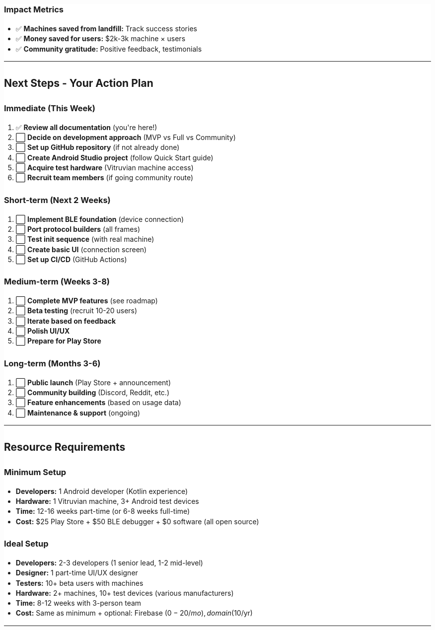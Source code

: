 ### Impact Metrics
- ✅ **Machines saved from landfill:** Track success stories
- ✅ **Money saved for users:** $2k-3k machine × users
- ✅ **Community gratitude:** Positive feedback, testimonials

---

## Next Steps - Your Action Plan

### Immediate (This Week)
1. ✅ **Review all documentation** (you're here!)
2. ⬜ **Decide on development approach** (MVP vs Full vs Community)
3. ⬜ **Set up GitHub repository** (if not already done)
4. ⬜ **Create Android Studio project** (follow Quick Start guide)
5. ⬜ **Acquire test hardware** (Vitruvian machine access)
6. ⬜ **Recruit team members** (if going community route)

### Short-term (Next 2 Weeks)
1. ⬜ **Implement BLE foundation** (device connection)
2. ⬜ **Port protocol builders** (all frames)
3. ⬜ **Test init sequence** (with real machine)
4. ⬜ **Create basic UI** (connection screen)
5. ⬜ **Set up CI/CD** (GitHub Actions)

### Medium-term (Weeks 3-8)
1. ⬜ **Complete MVP features** (see roadmap)
2. ⬜ **Beta testing** (recruit 10-20 users)
3. ⬜ **Iterate based on feedback**
4. ⬜ **Polish UI/UX**
5. ⬜ **Prepare for Play Store**

### Long-term (Months 3-6)
1. ⬜ **Public launch** (Play Store + announcement)
2. ⬜ **Community building** (Discord, Reddit, etc.)
3. ⬜ **Feature enhancements** (based on usage data)
4. ⬜ **Maintenance & support** (ongoing)

---

## Resource Requirements

### Minimum Setup
- **Developers:** 1 Android developer (Kotlin experience)
- **Hardware:** 1 Vitruvian machine, 3+ Android test devices
- **Time:** 12-16 weeks part-time (or 6-8 weeks full-time)
- **Cost:** $25 Play Store + $50 BLE debugger + $0 software (all open source)

### Ideal Setup
- **Developers:** 2-3 developers (1 senior lead, 1-2 mid-level)
- **Designer:** 1 part-time UI/UX designer
- **Testers:** 10+ beta users with machines
- **Hardware:** 2+ machines, 10+ test devices (various manufacturers)
- **Time:** 8-12 weeks with 3-person team
- **Cost:** Same as minimum + optional: Firebase ($0-20/mo), domain ($10/yr)

---